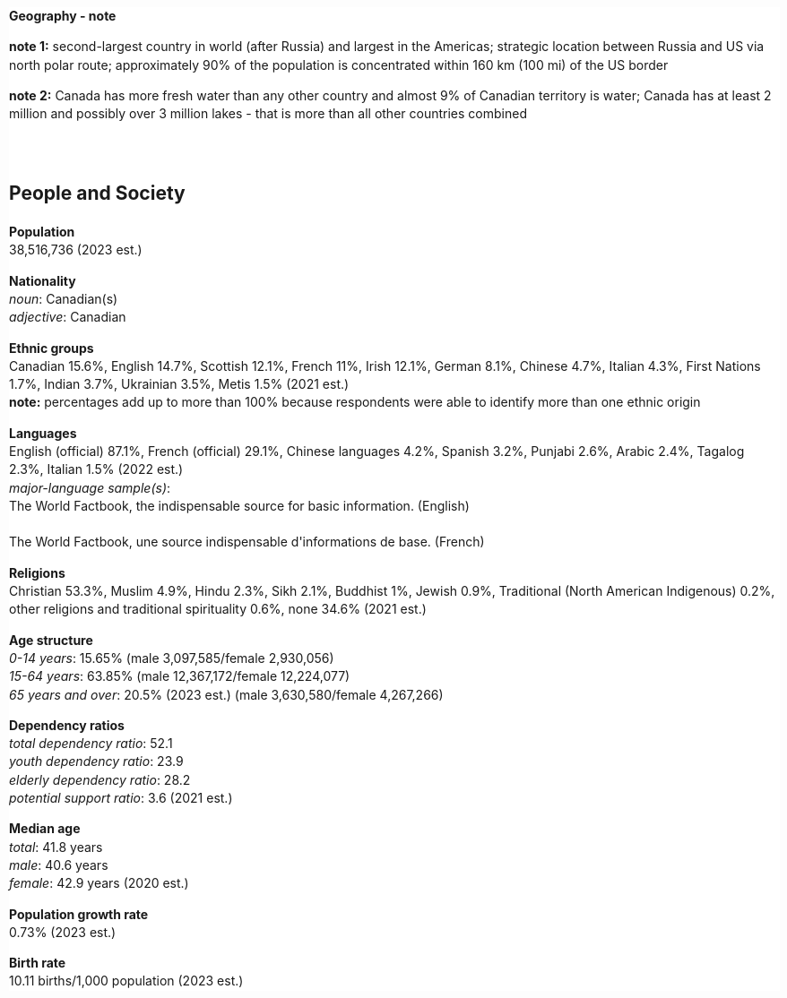 **Geography - note**<br>
<p><strong>note 1:</strong> second-largest country in world (after Russia) and largest in the Americas; strategic location between Russia and US via north polar route; approximately 90% of the population is concentrated within 160 km (100 mi) of the US border</p> <p><strong>note 2:</strong> Canada has more fresh water than any other country and almost 9% of Canadian territory is water; Canada has at least 2 million and possibly over 3 million lakes - that is more than all other countries combined</p><br>

## People and Society

**Population**<br>
38,516,736 (2023 est.)<br>

**Nationality**<br>
_noun_: Canadian(s)<br>
_adjective_: Canadian<br>

**Ethnic groups**<br>
Canadian 15.6%, English 14.7%, Scottish 12.1%, French 11%, Irish 12.1%, German 8.1%, Chinese 4.7%, Italian 4.3%, First Nations 1.7%, Indian 3.7%, Ukrainian 3.5%, Metis 1.5% (2021 est.)<br>
<strong>note:</strong> percentages add up to more than 100% because respondents were able to identify more than one ethnic origin<br>

**Languages**<br>
English (official) 87.1%, French (official) 29.1%, Chinese languages 4.2%, Spanish 3.2%, Punjabi 2.6%, Arabic 2.4%, Tagalog 2.3%, Italian 1.5% (2022 est.)<br>
_major-language sample(s)_: <br>The World Factbook, the indispensable source for basic information. (English)<br><br>The World Factbook, une source indispensable d'informations de base. (French)<br>

**Religions**<br>
Christian 53.3%, Muslim 4.9%, Hindu 2.3%, Sikh 2.1%, Buddhist 1%, Jewish 0.9%, Traditional (North American Indigenous) 0.2%, other religions and traditional spirituality 0.6%, none 34.6% (2021 est.)<br>

**Age structure**<br>
_0-14 years_: 15.65% (male 3,097,585/female 2,930,056)<br>
_15-64 years_: 63.85% (male 12,367,172/female 12,224,077)<br>
_65 years and over_: 20.5% (2023 est.) (male 3,630,580/female 4,267,266)<br>

**Dependency ratios**<br>
_total dependency ratio_: 52.1<br>
_youth dependency ratio_: 23.9<br>
_elderly dependency ratio_: 28.2<br>
_potential support ratio_: 3.6 (2021 est.)<br>

**Median age**<br>
_total_: 41.8 years<br>
_male_: 40.6 years<br>
_female_: 42.9 years (2020 est.)<br>

**Population growth rate**<br>
0.73% (2023 est.)<br>

**Birth rate**<br>
10.11 births/1,000 population (2023 est.)<br>
